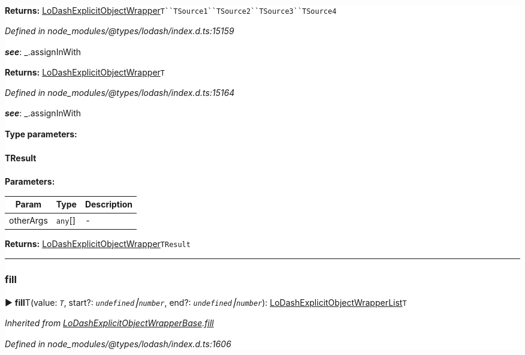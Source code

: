 



**Returns:** [LoDashExplicitObjectWrapper](_node_modules__types_lodash_index_d_._.lodashexplicitobjectwrapper.md)`T``TSource1``TSource2``TSource3``TSource4`



*Defined in node_modules/@types/lodash/index.d.ts:15159*


*__see__*: _.assignInWith





**Returns:** [LoDashExplicitObjectWrapper](_node_modules__types_lodash_index_d_._.lodashexplicitobjectwrapper.md)`T`



*Defined in node_modules/@types/lodash/index.d.ts:15164*


*__see__*: _.assignInWith



**Type parameters:**

#### TResult 
**Parameters:**

| Param | Type | Description |
| ------ | ------ | ------ |
| otherArgs | `any`[]   |  - |





**Returns:** [LoDashExplicitObjectWrapper](_node_modules__types_lodash_index_d_._.lodashexplicitobjectwrapper.md)`TResult`





___

<a id="fill"></a>

###  fill

► **fill**T(value: *`T`*, start?: *`undefined`⎮`number`*, end?: *`undefined`⎮`number`*): [LoDashExplicitObjectWrapper](_node_modules__types_lodash_index_d_._.lodashexplicitobjectwrapper.md)[List](../modules/_node_modules__types_lodash_index_d_._.md#list)`T`



*Inherited from [LoDashExplicitObjectWrapperBase](_node_modules__types_lodash_index_d_._.lodashexplicitobjectwrapperbase.md).[fill](_node_modules__types_lodash_index_d_._.lodashexplicitobjectwrapperbase.md#fill)*

*Defined in node_modules/@types/lodash/index.d.ts:1606*
